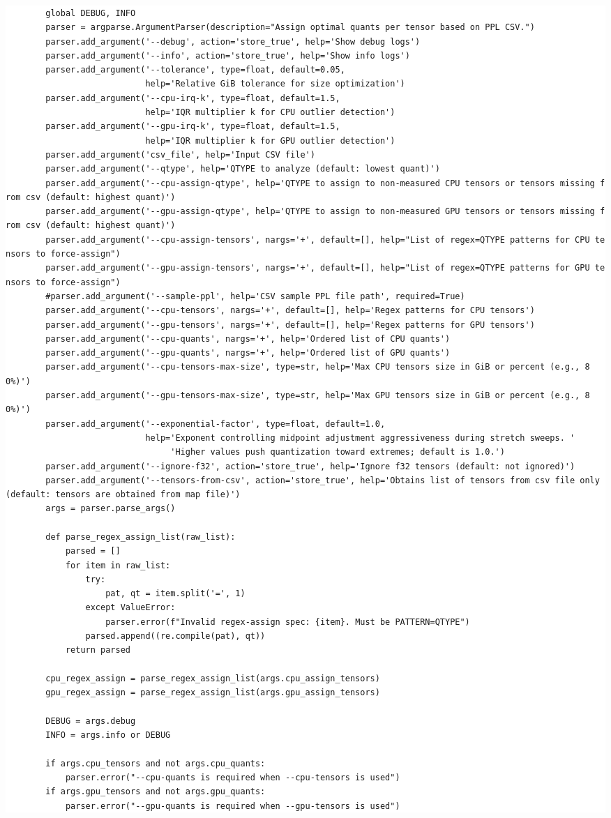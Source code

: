 ```
	    global DEBUG, INFO
	    parser = argparse.ArgumentParser(description="Assign optimal quants per tensor based on PPL CSV.")
	    parser.add_argument('--debug', action='store_true', help='Show debug logs')
	    parser.add_argument('--info', action='store_true', help='Show info logs')
	    parser.add_argument('--tolerance', type=float, default=0.05,
	                        help='Relative GiB tolerance for size optimization')
	    parser.add_argument('--cpu-irq-k', type=float, default=1.5,
	                        help='IQR multiplier k for CPU outlier detection')
	    parser.add_argument('--gpu-irq-k', type=float, default=1.5,
	                        help='IQR multiplier k for GPU outlier detection')
	    parser.add_argument('csv_file', help='Input CSV file')
	    parser.add_argument('--qtype', help='QTYPE to analyze (default: lowest quant)')
	    parser.add_argument('--cpu-assign-qtype', help='QTYPE to assign to non-measured CPU tensors or tensors missing from csv (default: highest quant)')
	    parser.add_argument('--gpu-assign-qtype', help='QTYPE to assign to non-measured GPU tensors or tensors missing from csv (default: highest quant)')
	    parser.add_argument('--cpu-assign-tensors', nargs='+', default=[], help="List of regex=QTYPE patterns for CPU tensors to force-assign")
	    parser.add_argument('--gpu-assign-tensors', nargs='+', default=[], help="List of regex=QTYPE patterns for GPU tensors to force-assign")
	    #parser.add_argument('--sample-ppl', help='CSV sample PPL file path', required=True)
	    parser.add_argument('--cpu-tensors', nargs='+', default=[], help='Regex patterns for CPU tensors')
	    parser.add_argument('--gpu-tensors', nargs='+', default=[], help='Regex patterns for GPU tensors')
	    parser.add_argument('--cpu-quants', nargs='+', help='Ordered list of CPU quants')
	    parser.add_argument('--gpu-quants', nargs='+', help='Ordered list of GPU quants')
	    parser.add_argument('--cpu-tensors-max-size', type=str, help='Max CPU tensors size in GiB or percent (e.g., 80%)')
	    parser.add_argument('--gpu-tensors-max-size', type=str, help='Max GPU tensors size in GiB or percent (e.g., 80%)')
	    parser.add_argument('--exponential-factor', type=float, default=1.0,
	                        help='Exponent controlling midpoint adjustment aggressiveness during stretch sweeps. '
	                             'Higher values push quantization toward extremes; default is 1.0.')
	    parser.add_argument('--ignore-f32', action='store_true', help='Ignore f32 tensors (default: not ignored)')
	    parser.add_argument('--tensors-from-csv', action='store_true', help='Obtains list of tensors from csv file only (default: tensors are obtained from map file)')
	    args = parser.parse_args()
	
	    def parse_regex_assign_list(raw_list):
	        parsed = []
	        for item in raw_list:
	            try:
	                pat, qt = item.split('=', 1)
	            except ValueError:
	                parser.error(f"Invalid regex‑assign spec: {item}. Must be PATTERN=QTYPE")
	            parsed.append((re.compile(pat), qt))
	        return parsed
	
	    cpu_regex_assign = parse_regex_assign_list(args.cpu_assign_tensors)
	    gpu_regex_assign = parse_regex_assign_list(args.gpu_assign_tensors)
	
	    DEBUG = args.debug
	    INFO = args.info or DEBUG
	
	    if args.cpu_tensors and not args.cpu_quants:
	        parser.error("--cpu-quants is required when --cpu-tensors is used")
	    if args.gpu_tensors and not args.gpu_quants:
	        parser.error("--gpu-quants is required when --gpu-tensors is used")
```